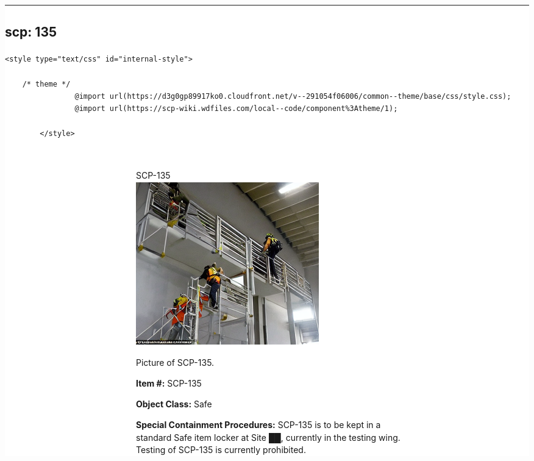 
---
scp: 135
---

<head>
    <title>135 - SCP Foundation</title>
    
    <style type="text/css" id="internal-style">
                
        /* theme */
                    @import url(https://d3g0gp89917ko0.cloudfront.net/v--291054f06006/common--theme/base/css/style.css);
                    @import url(https://scp-wiki.wdfiles.com/local--code/component%3Atheme/1);
            
            </style>
<style>
iframe.scpnet-interwiki-frame { height: 0; }
</style>

</head>

<div id="main-content" style="margin: 50px 206px 20px 215px;">
<div id="action-area-top"></div>
<div id="page-title">SCP-135</div>
<div id="page-content">
<div style="text-align: right;"></div>
<div class="scp-image-block block-right" style="width:300px;"><img src="https://raw.githubusercontent.com/lucmaki/this-scp-does-not-exist/main/imgs/135.png" style="width:300px;" alt="135.jpg" class="image">
<div class="scp-image-caption" style="width:300px;">
<p>Picture of SCP-135.</p>
</div>
</div>
<p><strong>Item #:</strong> SCP-135</p>
<p><strong>Object Class:</strong> Safe</p>
<p><strong>Special Containment Procedures:</strong> SCP-135 is to be kept in a standard Safe item locker at Site ██, currently in the testing wing. Testing of SCP-135 is currently prohibited.</p>